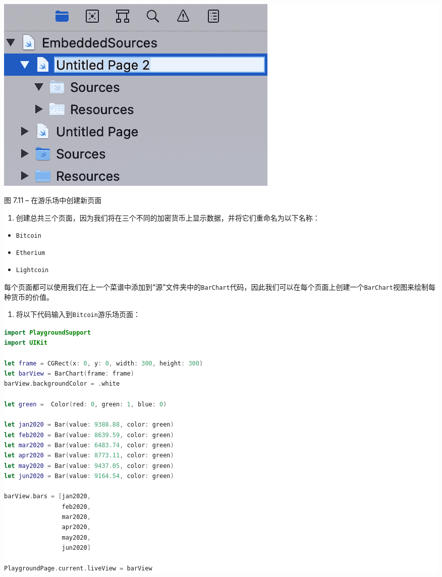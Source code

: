 ![](img/b19ed5fc-387a-433b-9621-055121c7a461.png)

图 7.11 – 在游乐场中创建新页面

1.  创建总共三个页面，因为我们将在三个不同的加密货币上显示数据，并将它们重命名为以下名称：

+   `Bitcoin`

+   `Etherium`

+   `Lightcoin`

每个页面都可以使用我们在上一个菜谱中添加到“源”文件夹中的`BarChart`代码，因此我们可以在每个页面上创建一个`BarChart`视图来绘制每种货币的价值。

1.  将以下代码输入到`Bitcoin`游乐场页面：

```swift
import PlaygroundSupport
import UIKit

let frame = CGRect(x: 0, y: 0, width: 300, height: 300)
let barView = BarChart(frame: frame)
barView.backgroundColor = .white

let green =  Color(red: 0, green: 1, blue: 0)

let jan2020 = Bar(value: 9388.88, color: green)
let feb2020 = Bar(value: 8639.59, color: green)
let mar2020 = Bar(value: 6483.74, color: green)
let apr2020 = Bar(value: 8773.11, color: green)
let may2020 = Bar(value: 9437.05, color: green)
let jun2020 = Bar(value: 9164.54, color: green)

barView.bars = [jan2020,
                feb2020,
                mar2020,
                apr2020,
                may2020,
                jun2020]

PlaygroundPage.current.liveView = barView
```
